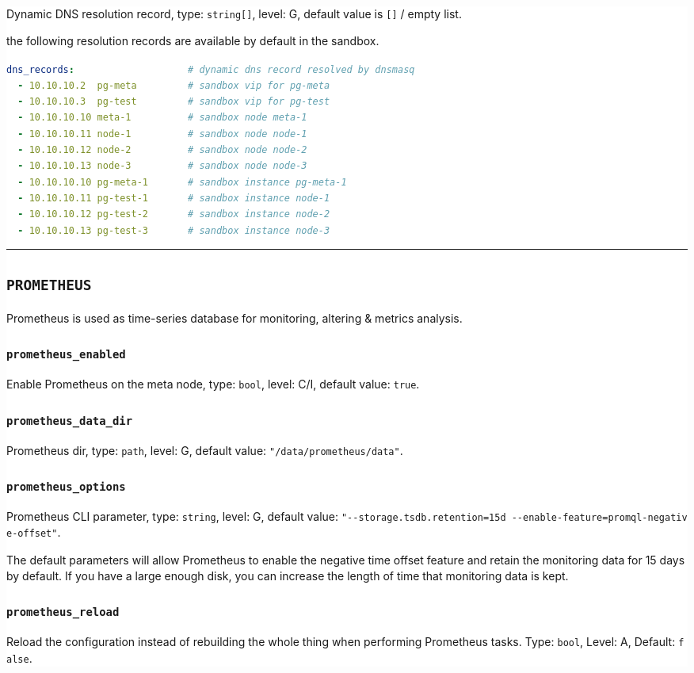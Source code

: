 Dynamic DNS resolution record, type: `string[]`, level: G, default value is `[]` / empty list.

the following resolution records are available by default in the sandbox.

```yaml
dns_records:                    # dynamic dns record resolved by dnsmasq
  - 10.10.10.2  pg-meta         # sandbox vip for pg-meta
  - 10.10.10.3  pg-test         # sandbox vip for pg-test
  - 10.10.10.10 meta-1          # sandbox node meta-1
  - 10.10.10.11 node-1          # sandbox node node-1
  - 10.10.10.12 node-2          # sandbox node node-2
  - 10.10.10.13 node-3          # sandbox node node-3
  - 10.10.10.10 pg-meta-1       # sandbox instance pg-meta-1
  - 10.10.10.11 pg-test-1       # sandbox instance node-1
  - 10.10.10.12 pg-test-2       # sandbox instance node-2
  - 10.10.10.13 pg-test-3       # sandbox instance node-3
```






----------------
## `PROMETHEUS`

Prometheus is used as time-series database for monitoring, altering & metrics analysis. 




### `prometheus_enabled`

Enable Prometheus on the meta node, type: `bool`, level: C/I, default value: `true`.



### `prometheus_data_dir`

Prometheus dir, type: `path`, level: G, default value: `"/data/prometheus/data"`.





### `prometheus_options`

Prometheus CLI parameter, type: `string`, level: G, default value: `"--storage.tsdb.retention=15d --enable-feature=promql-negative-offset"`.

The default parameters will allow Prometheus to enable the negative time offset feature and retain the monitoring data for 15 days by default. If you have a large enough disk, you can increase the length of time that monitoring data is kept.




### `prometheus_reload`

Reload the configuration instead of rebuilding the whole thing when performing Prometheus tasks. Type: `bool`, Level: A, Default: `false`.
